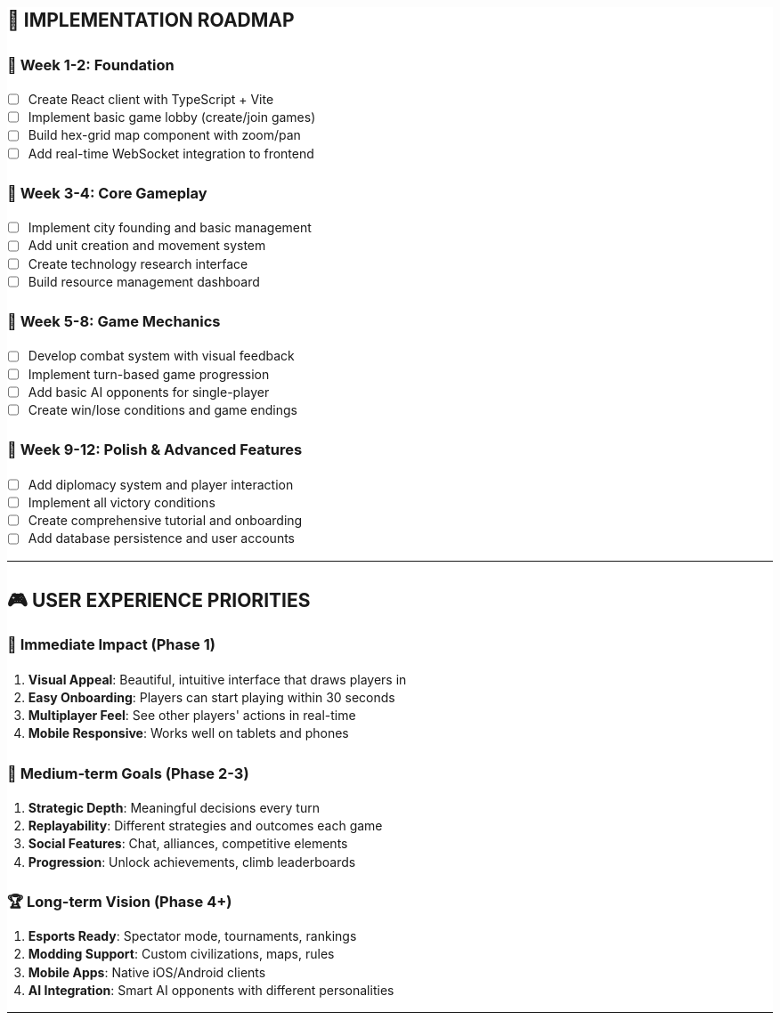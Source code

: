 
## 🎯 **IMPLEMENTATION ROADMAP**

### 📅 **Week 1-2: Foundation**
- [ ] Create React client with TypeScript + Vite
- [ ] Implement basic game lobby (create/join games)
- [ ] Build hex-grid map component with zoom/pan
- [ ] Add real-time WebSocket integration to frontend

### 📅 **Week 3-4: Core Gameplay**  
- [ ] Implement city founding and basic management
- [ ] Add unit creation and movement system
- [ ] Create technology research interface
- [ ] Build resource management dashboard

### 📅 **Week 5-8: Game Mechanics**
- [ ] Develop combat system with visual feedback
- [ ] Implement turn-based game progression  
- [ ] Add basic AI opponents for single-player
- [ ] Create win/lose conditions and game endings

### 📅 **Week 9-12: Polish & Advanced Features**
- [ ] Add diplomacy system and player interaction
- [ ] Implement all victory conditions
- [ ] Create comprehensive tutorial and onboarding
- [ ] Add database persistence and user accounts

---

## 🎮 **USER EXPERIENCE PRIORITIES**

### 🚀 **Immediate Impact (Phase 1)**
1. **Visual Appeal**: Beautiful, intuitive interface that draws players in
2. **Easy Onboarding**: Players can start playing within 30 seconds  
3. **Multiplayer Feel**: See other players' actions in real-time
4. **Mobile Responsive**: Works well on tablets and phones

### 🎯 **Medium-term Goals (Phase 2-3)**
1. **Strategic Depth**: Meaningful decisions every turn
2. **Replayability**: Different strategies and outcomes each game
3. **Social Features**: Chat, alliances, competitive elements
4. **Progression**: Unlock achievements, climb leaderboards

### 🏆 **Long-term Vision (Phase 4+)**
1. **Esports Ready**: Spectator mode, tournaments, rankings
2. **Modding Support**: Custom civilizations, maps, rules
3. **Mobile Apps**: Native iOS/Android clients
4. **AI Integration**: Smart AI opponents with different personalities

---